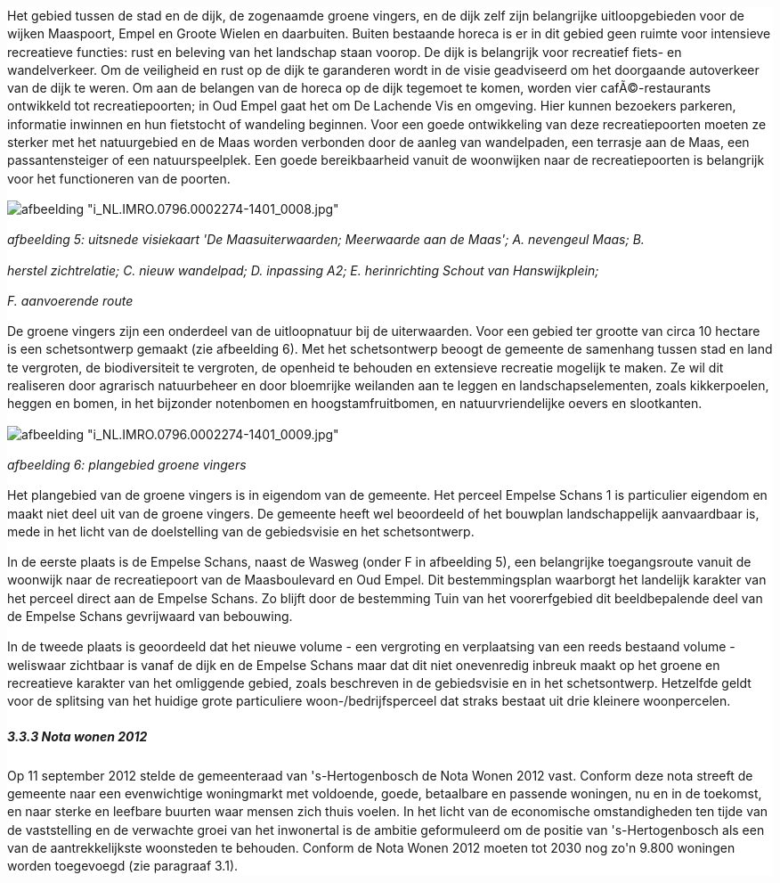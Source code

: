 Het gebied tussen de stad en de dijk, de zogenaamde groene vingers, en de dijk zelf zijn belangrijke uitloopgebieden voor de wijken Maaspoort, Empel en Groote Wielen en daarbuiten. Buiten bestaande horeca is er in dit gebied geen ruimte voor intensieve recreatieve functies: rust en beleving van het landschap staan voorop. De dijk is belangrijk voor recreatief fiets\- en wandelverkeer. Om de veiligheid en rust op de dijk te garanderen wordt in de visie geadviseerd om het doorgaande autoverkeer van de dijk te weren. Om aan de belangen van de horeca op de dijk tegemoet te komen, worden vier cafÃ©\-restaurants ontwikkeld tot recreatiepoorten; in Oud Empel gaat het om De Lachende Vis en omgeving. Hier kunnen bezoekers parkeren, informatie inwinnen en hun fietstocht of wandeling beginnen. Voor een goede ontwikkeling van deze recreatiepoorten moeten ze sterker met het natuurgebied en de Maas worden verbonden door de aanleg van wandelpaden, een terrasje aan de Maas, een passantensteiger of een natuurspeelplek. Een goede bereikbaarheid vanuit de woonwijken naar de recreatiepoorten is belangrijk voor het functioneren van de poorten.

![afbeelding "i_NL.IMRO.0796.0002274-1401_0008.jpg"](i_NL.IMRO.0796.0002274-1401_0008.jpg)

*afbeelding 5: uitsnede visiekaart 'De Maasuiterwaarden; Meerwaarde aan de Maas'; A. nevengeul Maas; B.*

*herstel zichtrelatie; C. nieuw wandelpad; D. inpassing A2; E. herinrichting Schout van Hanswijkplein;*

*F. aanvoerende route*

De groene vingers zijn een onderdeel van de uitloopnatuur bij de uiterwaarden. Voor een gebied ter grootte van circa 10 hectare is een schetsontwerp gemaakt (zie afbeelding 6\). Met het schetsontwerp beoogt de gemeente de samenhang tussen stad en land te vergroten, de biodiversiteit te vergroten, de openheid te behouden en extensieve recreatie mogelijk te maken. Ze wil dit realiseren door agrarisch natuurbeheer en door bloemrijke weilanden aan te leggen en landschapselementen, zoals kikkerpoelen, heggen en bomen, in het bijzonder notenbomen en hoogstamfruitbomen, en natuurvriendelijke oevers en slootkanten.

![afbeelding "i_NL.IMRO.0796.0002274-1401_0009.jpg"](i_NL.IMRO.0796.0002274-1401_0009.jpg)

*afbeelding 6: plangebied groene vingers*

Het plangebied van de groene vingers is in eigendom van de gemeente. Het perceel Empelse Schans 1 is particulier eigendom en maakt niet deel uit van de groene vingers. De gemeente heeft wel beoordeeld of het bouwplan landschappelijk aanvaardbaar is, mede in het licht van de doelstelling van de gebiedsvisie en het schetsontwerp.

In de eerste plaats is de Empelse Schans, naast de Wasweg (onder F in afbeelding 5\), een belangrijke toegangsroute vanuit de woonwijk naar de recreatiepoort van de Maasboulevard en Oud Empel. Dit bestemmingsplan waarborgt het landelijk karakter van het perceel direct aan de Empelse Schans. Zo blijft door de bestemming Tuin van het voorerfgebied dit beeldbepalende deel van de Empelse Schans gevrijwaard van bebouwing.

In de tweede plaats is geoordeeld dat het nieuwe volume \- een vergroting en verplaatsing van een reeds bestaand volume \- weliswaar zichtbaar is vanaf de dijk en de Empelse Schans maar dat dit niet onevenredig inbreuk maakt op het groene en recreatieve karakter van het omliggende gebied, zoals beschreven in de gebiedsvisie en in het schetsontwerp. Hetzelfde geldt voor de splitsing van het huidige grote particuliere woon\-/bedrijfsperceel dat straks bestaat uit drie kleinere woonpercelen.

##### 3\.3\.3 Nota wonen 2012

Op 11 september 2012 stelde de gemeenteraad van 's\-Hertogenbosch de Nota Wonen 2012 vast. Conform deze nota streeft de gemeente naar een evenwichtige woningmarkt met voldoende, goede, betaalbare en passende woningen, nu en in de toekomst, en naar sterke en leefbare buurten waar mensen zich thuis voelen. In het licht van de economische omstandigheden ten tijde van de vaststelling en de verwachte groei van het inwonertal is de ambitie geformuleerd om de positie van 's\-Hertogenbosch als een van de aantrekkelijkste woonsteden te behouden. Conform de Nota Wonen 2012 moeten tot 2030 nog zo'n 9\.800 woningen worden toegevoegd (zie paragraaf 3\.1\).
